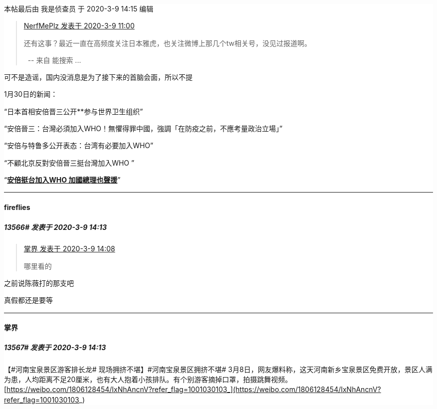 

 本帖最后由 我是侦查员 于 2020-3-9 14:15 编辑 
<blockquote><a href="httphttps://bbs.saraba1st.com/2b/forum.php?mod=redirect&amp;goto=findpost&amp;pid=46667180&amp;ptid=1916532" target="_blank">NerfMePlz 发表于 2020-3-9 11:00</a>

还有这事？最近一直在高频度关注日本雅虎，也关注微博上那几个tw相关号，没见过报道啊。


  -- 来自 能搜索 ...</blockquote>
可不是造谣，国内没消息是为了接下来的首脑会面，所以不提

1月30日的新闻：

“日本首相安倍晋三公开**参与世界卫生组织”

“安倍晉三：台灣必須加入WHO！無懼得罪中國，強調「在防疫之前，不應考量政治立場」”

“安倍与特鲁多公开表态：台湾有必要加入WHO” 

“不顧北京反對安倍晉三挺台灣加入WHO ”


 “<strong>[安倍挺台加入WHO 加國總理也聲援](https://news.ltn.com.tw/news/politics/paper/1348575)</strong>”











-----

####  fireflies  
##### 13566#       发表于 2020-3-9 14:13



<blockquote><a href="httphttps://bbs.saraba1st.com/2b/forum.php?mod=redirect&amp;goto=findpost&amp;pid=46669110&amp;ptid=1916532" target="_blank">掌界 发表于 2020-3-9 14:08</a>

哪里看的</blockquote>
之前说陈薇打的那支吧

真假都还是要等







-----

####  掌界  
##### 13567#       发表于 2020-3-9 14:13




【#河南宝泉景区游客排长龙# 现场拥挤不堪】#河南宝泉景区拥挤不堪# 3月8日，网友爆料称，这天河南新乡宝泉景区免费开放，景区人满为患，人均距离不足20厘米，也有大人抱着小孩排队。有个别游客摘掉口罩，拍摄跳舞视频。[https://weibo.com/1806128454/IxNhAncnV?refer_flag=1001030103_](https://weibo.com/1806128454/IxNhAncnV?refer_flag=1001030103_)
